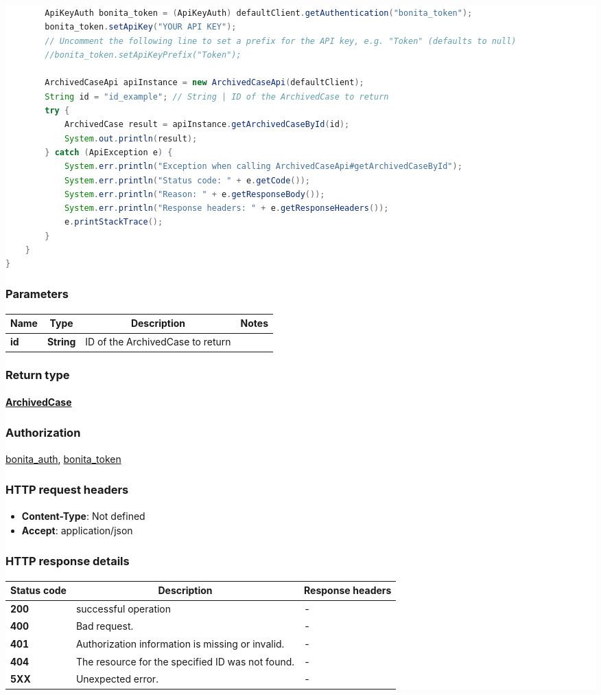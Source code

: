 ```java
        ApiKeyAuth bonita_token = (ApiKeyAuth) defaultClient.getAuthentication("bonita_token");
        bonita_token.setApiKey("YOUR API KEY");
        // Uncomment the following line to set a prefix for the API key, e.g. "Token" (defaults to null)
        //bonita_token.setApiKeyPrefix("Token");

        ArchivedCaseApi apiInstance = new ArchivedCaseApi(defaultClient);
        String id = "id_example"; // String | ID of the ArchivedCase to return
        try {
            ArchivedCase result = apiInstance.getArchivedCaseById(id);
            System.out.println(result);
        } catch (ApiException e) {
            System.err.println("Exception when calling ArchivedCaseApi#getArchivedCaseById");
            System.err.println("Status code: " + e.getCode());
            System.err.println("Reason: " + e.getResponseBody());
            System.err.println("Response headers: " + e.getResponseHeaders());
            e.printStackTrace();
        }
    }
}
```

### Parameters


Name | Type | Description  | Notes
------------- | ------------- | ------------- | -------------
 **id** | **String**| ID of the ArchivedCase to return |

### Return type

[**ArchivedCase**](ArchivedCase.md)

### Authorization

[bonita_auth](../README.md#bonita_auth), [bonita_token](../README.md#bonita_token)

### HTTP request headers

- **Content-Type**: Not defined
- **Accept**: application/json

### HTTP response details
| Status code | Description | Response headers |
|-------------|-------------|------------------|
| **200** | successful operation |  -  |
| **400** | Bad request. |  -  |
| **401** | Authorization information is missing or invalid. |  -  |
| **404** | The resource for the specified ID was not found. |  -  |
| **5XX** | Unexpected error. |  -  |
